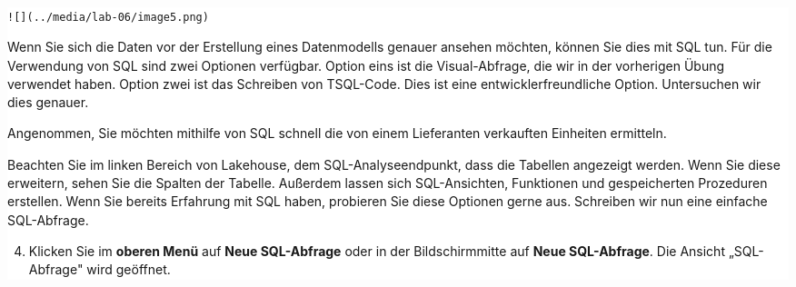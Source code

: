     ![](../media/lab-06/image5.png)

Wenn Sie sich die Daten vor der Erstellung eines Datenmodells genauer
ansehen möchten, können Sie dies mit SQL tun. Für die Verwendung von SQL
sind zwei Optionen verfügbar. Option eins ist die Visual-Abfrage, die
wir in der vorherigen Übung verwendet haben. Option zwei ist das
Schreiben von TSQL-Code. Dies ist eine entwicklerfreundliche Option.
Untersuchen wir dies genauer.

Angenommen, Sie möchten mithilfe von SQL schnell die von einem
Lieferanten verkauften Einheiten ermitteln.

Beachten Sie im linken Bereich von Lakehouse, dem SQL-Analyseendpunkt,
dass die Tabellen angezeigt werden. Wenn Sie diese erweitern, sehen Sie
die Spalten der Tabelle. Außerdem lassen sich SQL-Ansichten, Funktionen
und gespeicherten Prozeduren erstellen. Wenn Sie bereits Erfahrung mit
SQL haben, probieren Sie diese Optionen gerne aus. Schreiben wir nun
eine einfache SQL-Abfrage.

4. Klicken Sie im **oberen Menü** auf **Neue SQL-Abfrage** oder in der
    Bildschirmmitte auf **Neue SQL-Abfrage**. Die Ansicht „SQL-Abfrage"
    wird geöffnet.
